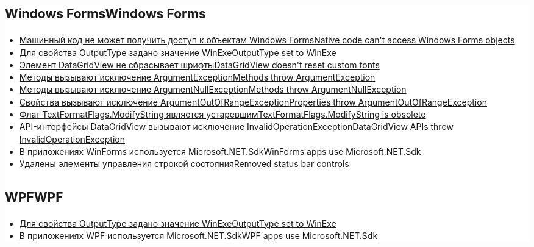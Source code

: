 ## <a name="windows-forms"></a><span data-ttu-id="e72d9-220">Windows Forms</span><span class="sxs-lookup"><span data-stu-id="e72d9-220">Windows Forms</span></span>

- [<span data-ttu-id="e72d9-221">Машинный код не может получить доступ к объектам Windows Forms</span><span class="sxs-lookup"><span data-stu-id="e72d9-221">Native code can't access Windows Forms objects</span></span>](windows-forms/5.0/winforms-objects-not-accessible-from-native-code.md)
- [<span data-ttu-id="e72d9-222">Для свойства OutputType задано значение WinExe</span><span class="sxs-lookup"><span data-stu-id="e72d9-222">OutputType set to WinExe</span></span>](windows-forms/5.0/automatically-infer-winexe-output-type.md)
- [<span data-ttu-id="e72d9-223">Элемент DataGridView не сбрасывает шрифты</span><span class="sxs-lookup"><span data-stu-id="e72d9-223">DataGridView doesn't reset custom fonts</span></span>](windows-forms/5.0/datagridview-doesnt-reset-custom-font-settings.md)
- [<span data-ttu-id="e72d9-224">Методы вызывают исключение ArgumentException</span><span class="sxs-lookup"><span data-stu-id="e72d9-224">Methods throw ArgumentException</span></span>](windows-forms/5.0/invalid-args-cause-argumentexception.md)
- [<span data-ttu-id="e72d9-225">Методы вызывают исключение ArgumentNullException</span><span class="sxs-lookup"><span data-stu-id="e72d9-225">Methods throw ArgumentNullException</span></span>](windows-forms/5.0/null-args-cause-argumentnullexception.md)
- [<span data-ttu-id="e72d9-226">Свойства вызывают исключение ArgumentOutOfRangeException</span><span class="sxs-lookup"><span data-stu-id="e72d9-226">Properties throw ArgumentOutOfRangeException</span></span>](windows-forms/5.0/invalid-args-cause-argumentoutofrangeexception.md)
- [<span data-ttu-id="e72d9-227">Флаг TextFormatFlags.ModifyString является устаревшим</span><span class="sxs-lookup"><span data-stu-id="e72d9-227">TextFormatFlags.ModifyString is obsolete</span></span>](windows-forms/5.0/modifystring-field-of-textformatflags-obsolete.md)
- [<span data-ttu-id="e72d9-228">API-интерфейсы DataGridView вызывают исключение InvalidOperationException</span><span class="sxs-lookup"><span data-stu-id="e72d9-228">DataGridView APIs throw InvalidOperationException</span></span>](windows-forms/5.0/null-owner-causes-invalidoperationexception.md)
- [<span data-ttu-id="e72d9-229">В приложениях WinForms используется Microsoft.NET.Sdk</span><span class="sxs-lookup"><span data-stu-id="e72d9-229">WinForms apps use Microsoft.NET.Sdk</span></span>](windows-forms/5.0/sdk-and-target-framework-change.md)
- [<span data-ttu-id="e72d9-230">Удалены элементы управления строкой состояния</span><span class="sxs-lookup"><span data-stu-id="e72d9-230">Removed status bar controls</span></span>](windows-forms/5.0/winforms-deprecated-controls.md)

## <a name="wpf"></a><span data-ttu-id="e72d9-231">WPF</span><span class="sxs-lookup"><span data-stu-id="e72d9-231">WPF</span></span>

- [<span data-ttu-id="e72d9-232">Для свойства OutputType задано значение WinExe</span><span class="sxs-lookup"><span data-stu-id="e72d9-232">OutputType set to WinExe</span></span>](windows-forms/5.0/automatically-infer-winexe-output-type.md)
- [<span data-ttu-id="e72d9-233">В приложениях WPF используется Microsoft.NET.Sdk</span><span class="sxs-lookup"><span data-stu-id="e72d9-233">WPF apps use Microsoft.NET.Sdk</span></span>](windows-forms/5.0/sdk-and-target-framework-change.md)
